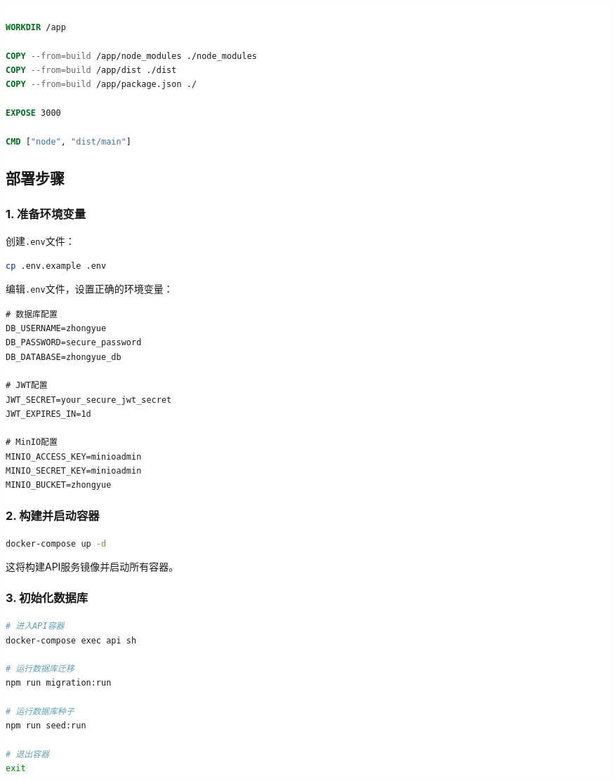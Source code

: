 ```dockerfile

WORKDIR /app

COPY --from=build /app/node_modules ./node_modules
COPY --from=build /app/dist ./dist
COPY --from=build /app/package.json ./

EXPOSE 3000

CMD ["node", "dist/main"]
```

## 部署步骤

### 1. 准备环境变量

创建`.env`文件：

```bash
cp .env.example .env
```

编辑`.env`文件，设置正确的环境变量：

```
# 数据库配置
DB_USERNAME=zhongyue
DB_PASSWORD=secure_password
DB_DATABASE=zhongyue_db

# JWT配置
JWT_SECRET=your_secure_jwt_secret
JWT_EXPIRES_IN=1d

# MinIO配置
MINIO_ACCESS_KEY=minioadmin
MINIO_SECRET_KEY=minioadmin
MINIO_BUCKET=zhongyue
```

### 2. 构建并启动容器

```bash
docker-compose up -d
```

这将构建API服务镜像并启动所有容器。

### 3. 初始化数据库

```bash
# 进入API容器
docker-compose exec api sh

# 运行数据库迁移
npm run migration:run

# 运行数据库种子
npm run seed:run

# 退出容器
exit
```
